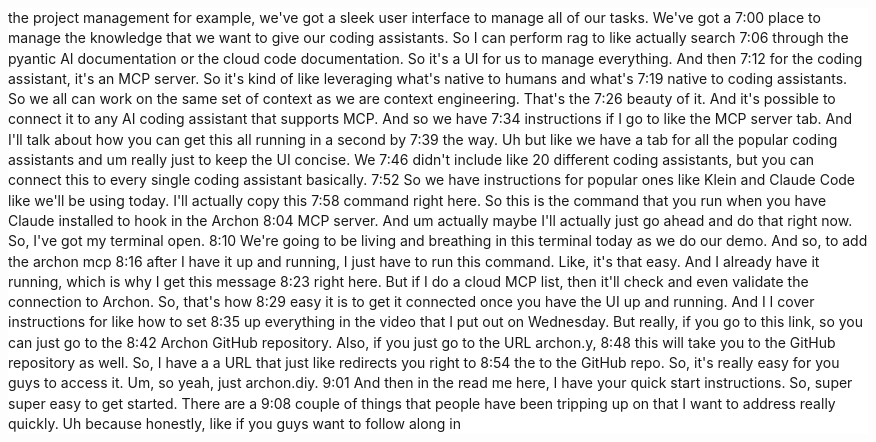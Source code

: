the project management for example, we've got a sleek user interface to manage all of our tasks. We've got a
7:00
place to manage the knowledge that we want to give our coding assistants. So I can perform rag to like actually search
7:06
through the pyantic AI documentation or the cloud code documentation. So it's a UI for us to manage everything. And then
7:12
for the coding assistant, it's an MCP server. So it's kind of like leveraging what's native to humans and what's
7:19
native to coding assistants. So we all can work on the same set of context as we are context engineering. That's the
7:26
beauty of it. And it's possible to connect it to any AI coding assistant that supports MCP. And so we have
7:34
instructions if I go to like the MCP server tab. And I'll talk about how you can get this all running in a second by
7:39
the way. Uh but like we have a tab for all the popular coding assistants and um really just to keep the UI concise. We
7:46
didn't include like 20 different coding assistants, but you can connect this to every single coding assistant basically.
7:52
So we have instructions for popular ones like Klein and Claude Code like we'll be using today. I'll actually copy this
7:58
command right here. So this is the command that you run when you have Claude installed to hook in the Archon
8:04
MCP server. And um actually maybe I'll actually just go ahead and do that right now. So, I've got my terminal open.
8:10
We're going to be living and breathing in this terminal today as we do our demo. And so, to add the archon mcp
8:16
after I have it up and running, I just have to run this command. Like, it's that easy. And I already have it running, which is why I get this message
8:23
right here. But if I do a cloud MCP list, then it'll check and even validate the connection to Archon. So, that's how
8:29
easy it is to get it connected once you have the UI up and running. And I I cover instructions for like how to set
8:35
up everything in the video that I put out on Wednesday. But really, if you go to this link, so you can just go to the
8:42
Archon GitHub repository. Also, if you just go to the URL archon.y,
8:48
this will take you to the GitHub repository as well. So, I have a a URL that just like redirects you right to
8:54
the to the GitHub repo. So, it's really easy for you guys to access it. Um, so yeah, just archon.diy.
9:01
And then in the read me here, I have your quick start instructions. So, super super easy to get started. There are a
9:08
couple of things that people have been tripping up on that I want to address really quickly. Uh because honestly, like if you guys want to follow along in